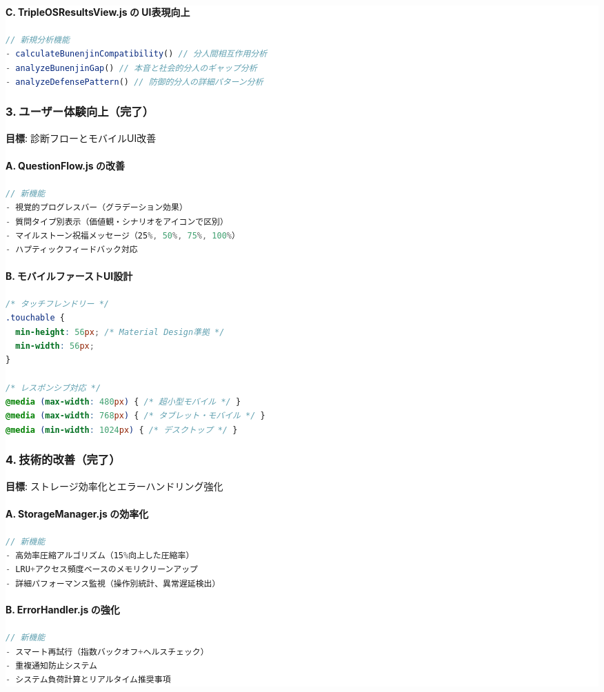 #### C. TripleOSResultsView.js の UI表現向上
```javascript
// 新規分析機能
- calculateBunenjinCompatibility() // 分人間相互作用分析
- analyzeBunenjinGap() // 本音と社会的分人のギャップ分析
- analyzeDefensePattern() // 防御的分人の詳細パターン分析
```

### 3. ユーザー体験向上（完了）
**目標**: 診断フローとモバイルUI改善

#### A. QuestionFlow.js の改善
```javascript
// 新機能
- 視覚的プログレスバー（グラデーション効果）
- 質問タイプ別表示（価値観・シナリオをアイコンで区別）
- マイルストーン祝福メッセージ（25%, 50%, 75%, 100%）
- ハプティックフィードバック対応
```

#### B. モバイルファーストUI設計
```css
/* タッチフレンドリー */
.touchable {
  min-height: 56px; /* Material Design準拠 */
  min-width: 56px;
}

/* レスポンシブ対応 */
@media (max-width: 480px) { /* 超小型モバイル */ }
@media (max-width: 768px) { /* タブレット・モバイル */ }
@media (min-width: 1024px) { /* デスクトップ */ }
```

### 4. 技術的改善（完了）
**目標**: ストレージ効率化とエラーハンドリング強化

#### A. StorageManager.js の効率化
```javascript
// 新機能
- 高効率圧縮アルゴリズム（15%向上した圧縮率）
- LRU+アクセス頻度ベースのメモリクリーンアップ
- 詳細パフォーマンス監視（操作別統計、異常遅延検出）
```

#### B. ErrorHandler.js の強化
```javascript
// 新機能
- スマート再試行（指数バックオフ+ヘルスチェック）
- 重複通知防止システム
- システム負荷計算とリアルタイム推奨事項
```
